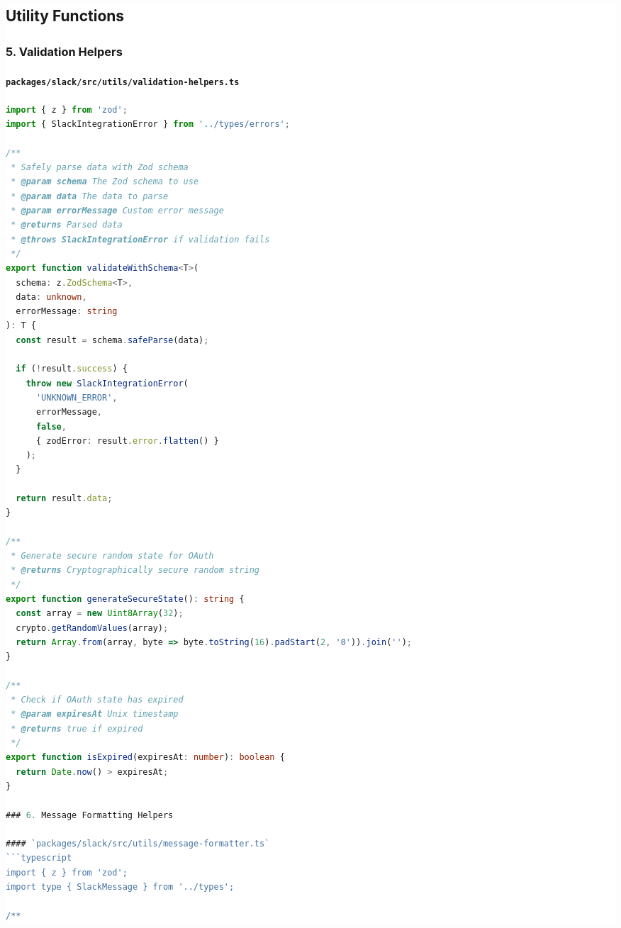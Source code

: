 ## Utility Functions

### 5. Validation Helpers

#### `packages/slack/src/utils/validation-helpers.ts`
```typescript
import { z } from 'zod';
import { SlackIntegrationError } from '../types/errors';

/**
 * Safely parse data with Zod schema
 * @param schema The Zod schema to use
 * @param data The data to parse
 * @param errorMessage Custom error message
 * @returns Parsed data
 * @throws SlackIntegrationError if validation fails
 */
export function validateWithSchema<T>(
  schema: z.ZodSchema<T>,
  data: unknown,
  errorMessage: string
): T {
  const result = schema.safeParse(data);
  
  if (!result.success) {
    throw new SlackIntegrationError(
      'UNKNOWN_ERROR',
      errorMessage,
      false,
      { zodError: result.error.flatten() }
    );
  }
  
  return result.data;
}

/**
 * Generate secure random state for OAuth
 * @returns Cryptographically secure random string
 */
export function generateSecureState(): string {
  const array = new Uint8Array(32);
  crypto.getRandomValues(array);
  return Array.from(array, byte => byte.toString(16).padStart(2, '0')).join('');
}

/**
 * Check if OAuth state has expired
 * @param expiresAt Unix timestamp
 * @returns true if expired
 */
export function isExpired(expiresAt: number): boolean {
  return Date.now() > expiresAt;
}

### 6. Message Formatting Helpers

#### `packages/slack/src/utils/message-formatter.ts`
```typescript
import { z } from 'zod';
import type { SlackMessage } from '../types';

/**
```